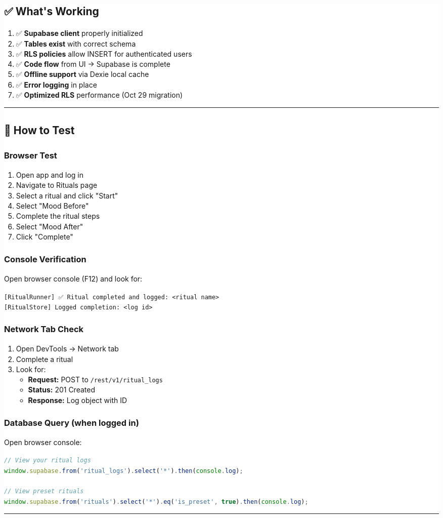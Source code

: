 ## ✅ What's Working

1. ✅ **Supabase client** properly initialized
2. ✅ **Tables exist** with correct schema
3. ✅ **RLS policies** allow INSERT for authenticated users
4. ✅ **Code flow** from UI → Supabase is complete
5. ✅ **Offline support** via Dexie local cache
6. ✅ **Error logging** in place
7. ✅ **Optimized RLS** performance (Oct 29 migration)

---

## 🧪 How to Test

### Browser Test
1. Open app and log in
2. Navigate to Rituals page
3. Select a ritual and click "Start"
4. Select "Mood Before"
5. Complete the ritual steps
6. Select "Mood After"
7. Click "Complete"

### Console Verification
Open browser console (F12) and look for:
```
[RitualRunner] ✅ Ritual completed and logged: <ritual name>
[RitualStore] Logged completion: <log id>
```

### Network Tab Check
1. Open DevTools → Network tab
2. Complete a ritual
3. Look for:
   - **Request:** POST to `/rest/v1/ritual_logs`
   - **Status:** 201 Created
   - **Response:** Log object with ID

### Database Query (when logged in)
Open browser console:
```javascript
// View your ritual logs
window.supabase.from('ritual_logs').select('*').then(console.log);

// View preset rituals
window.supabase.from('rituals').select('*').eq('is_preset', true).then(console.log);
```

---
